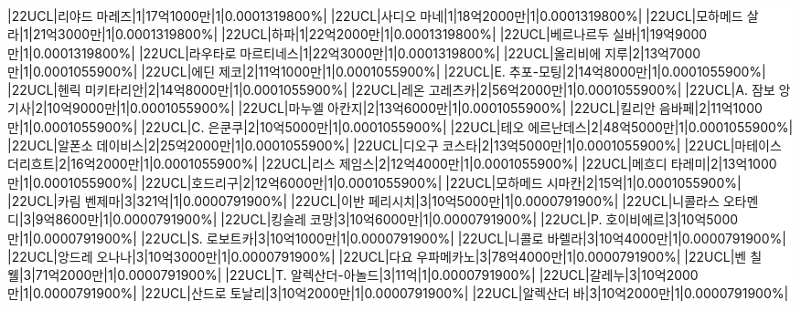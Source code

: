 |22UCL|리야드 마레즈|1|17억1000만|1|0.0001319800%|
|22UCL|사디오 마네|1|18억2000만|1|0.0001319800%|
|22UCL|모하메드 살라|1|21억3000만|1|0.0001319800%|
|22UCL|하파|1|22억2000만|1|0.0001319800%|
|22UCL|베르나르두 실바|1|19억9000만|1|0.0001319800%|
|22UCL|라우타로 마르티네스|1|22억3000만|1|0.0001319800%|
|22UCL|올리비에 지루|2|13억7000만|1|0.0001055900%|
|22UCL|에딘 제코|2|11억1000만|1|0.0001055900%|
|22UCL|E. 추포-모팅|2|14억8000만|1|0.0001055900%|
|22UCL|헨릭 미키타리안|2|14억8000만|1|0.0001055900%|
|22UCL|레온 고레츠카|2|56억2000만|1|0.0001055900%|
|22UCL|A. 잠보 앙기사|2|10억9000만|1|0.0001055900%|
|22UCL|마누엘 아칸지|2|13억6000만|1|0.0001055900%|
|22UCL|킬리안 음바페|2|11억1000만|1|0.0001055900%|
|22UCL|C. 은쿤쿠|2|10억5000만|1|0.0001055900%|
|22UCL|테오 에르난데스|2|48억5000만|1|0.0001055900%|
|22UCL|알폰소 데이비스|2|25억2000만|1|0.0001055900%|
|22UCL|디오구 코스타|2|13억5000만|1|0.0001055900%|
|22UCL|마테이스 더리흐트|2|16억2000만|1|0.0001055900%|
|22UCL|리스 제임스|2|12억4000만|1|0.0001055900%|
|22UCL|메흐디 타레미|2|13억1000만|1|0.0001055900%|
|22UCL|호드리구|2|12억6000만|1|0.0001055900%|
|22UCL|모하메드 시마칸|2|15억|1|0.0001055900%|
|22UCL|카림 벤제마|3|321억|1|0.0000791900%|
|22UCL|이반 페리시치|3|10억5000만|1|0.0000791900%|
|22UCL|니콜라스 오타멘디|3|9억8600만|1|0.0000791900%|
|22UCL|킹슬레 코망|3|10억6000만|1|0.0000791900%|
|22UCL|P. 호이비에르|3|10억5000만|1|0.0000791900%|
|22UCL|S. 로보트카|3|10억1000만|1|0.0000791900%|
|22UCL|니콜로 바렐라|3|10억4000만|1|0.0000791900%|
|22UCL|앙드레 오나나|3|10억3000만|1|0.0000791900%|
|22UCL|다요 우파메카노|3|78억4000만|1|0.0000791900%|
|22UCL|벤 칠웰|3|71억2000만|1|0.0000791900%|
|22UCL|T. 알렉산더-아놀드|3|11억|1|0.0000791900%|
|22UCL|갈레누|3|10억2000만|1|0.0000791900%|
|22UCL|산드로 토날리|3|10억2000만|1|0.0000791900%|
|22UCL|알렉산더 바|3|10억2000만|1|0.0000791900%|